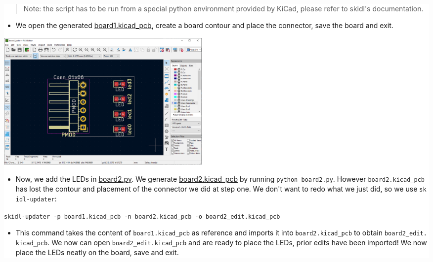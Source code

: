 > Note: the script has to be run from a special python environment provided by KiCad, please refer to skidl's documentation.

- We open the generated [board1.kicad_pcb](examples/pmod_leds/board1.kicad_pcb), create a board contour and place the connector, save the board and exit.

<img src="examples/pmod_leds/3.png" width="400"/>

- Now, we add the LEDs in [board2.py](examples/pmod_leds/board2.py). We generate [board2.kicad_pcb](examples/pmod_leds/board2.kicad_pcb) by running `python board2.py`.
However `board2.kicad_pcb` has lost the contour and placement of the connector  we did at step one. We don't want to redo what we just did, so we use `skidl-updater`:

`skidl-updater -p board1.kicad_pcb -n board2.kicad_pcb -o board2_edit.kicad_pcb`

- This command takes the content of `board1.kicad_pcb` as reference and imports it into `board2.kicad_pcb` to obtain `board2_edit.kicad_pcb`. We now can open `board2_edit.kicad_pcb` and are ready to place the LEDs, prior edits have been imported! We now place the LEDs neatly on the board, save and exit.
